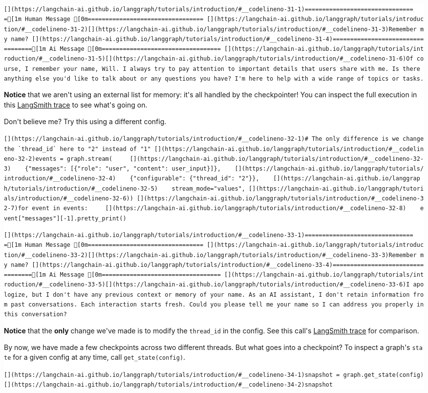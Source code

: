 `[](https://langchain-ai.github.io/langgraph/tutorials/introduction/#__codelineno-31-1)================================[1m Human Message [0m================================= [](https://langchain-ai.github.io/langgraph/tutorials/introduction/#__codelineno-31-2)[](https://langchain-ai.github.io/langgraph/tutorials/introduction/#__codelineno-31-3)Remember my name? [](https://langchain-ai.github.io/langgraph/tutorials/introduction/#__codelineno-31-4)==================================[1m Ai Message [0m================================== [](https://langchain-ai.github.io/langgraph/tutorials/introduction/#__codelineno-31-5)[](https://langchain-ai.github.io/langgraph/tutorials/introduction/#__codelineno-31-6)Of course, I remember your name, Will. I always try to pay attention to important details that users share with me. Is there anything else you'd like to talk about or any questions you have? I'm here to help with a wide range of topics or tasks.`

**Notice** that we aren't using an external list for memory: it's all handled by the checkpointer! You can inspect the full execution in this [LangSmith trace](https://smith.langchain.com/public/29ba22b5-6d40-4fbe-8d27-b369e3329c84/r) to see what's going on.

Don't believe me? Try this using a different config.

`` [](https://langchain-ai.github.io/langgraph/tutorials/introduction/#__codelineno-32-1)# The only difference is we change the `thread_id` here to "2" instead of "1" [](https://langchain-ai.github.io/langgraph/tutorials/introduction/#__codelineno-32-2)events = graph.stream(     [](https://langchain-ai.github.io/langgraph/tutorials/introduction/#__codelineno-32-3)    {"messages": [{"role": "user", "content": user_input}]},    [](https://langchain-ai.github.io/langgraph/tutorials/introduction/#__codelineno-32-4)    {"configurable": {"thread_id": "2"}},    [](https://langchain-ai.github.io/langgraph/tutorials/introduction/#__codelineno-32-5)    stream_mode="values", [](https://langchain-ai.github.io/langgraph/tutorials/introduction/#__codelineno-32-6)) [](https://langchain-ai.github.io/langgraph/tutorials/introduction/#__codelineno-32-7)for event in events:     [](https://langchain-ai.github.io/langgraph/tutorials/introduction/#__codelineno-32-8)    event["messages"][-1].pretty_print() ``

`[](https://langchain-ai.github.io/langgraph/tutorials/introduction/#__codelineno-33-1)================================[1m Human Message [0m================================= [](https://langchain-ai.github.io/langgraph/tutorials/introduction/#__codelineno-33-2)[](https://langchain-ai.github.io/langgraph/tutorials/introduction/#__codelineno-33-3)Remember my name? [](https://langchain-ai.github.io/langgraph/tutorials/introduction/#__codelineno-33-4)==================================[1m Ai Message [0m================================== [](https://langchain-ai.github.io/langgraph/tutorials/introduction/#__codelineno-33-5)[](https://langchain-ai.github.io/langgraph/tutorials/introduction/#__codelineno-33-6)I apologize, but I don't have any previous context or memory of your name. As an AI assistant, I don't retain information from past conversations. Each interaction starts fresh. Could you please tell me your name so I can address you properly in this conversation?`

**Notice** that the **only** change we've made is to modify the `thread_id` in the config. See this call's [LangSmith trace](https://smith.langchain.com/public/51a62351-2f0a-4058-91cc-9996c5561428/r) for comparison.

By now, we have made a few checkpoints across two different threads. But what goes into a checkpoint? To inspect a graph's `state` for a given config at any time, call `get_state(config)`.

`[](https://langchain-ai.github.io/langgraph/tutorials/introduction/#__codelineno-34-1)snapshot = graph.get_state(config) [](https://langchain-ai.github.io/langgraph/tutorials/introduction/#__codelineno-34-2)snapshot`
